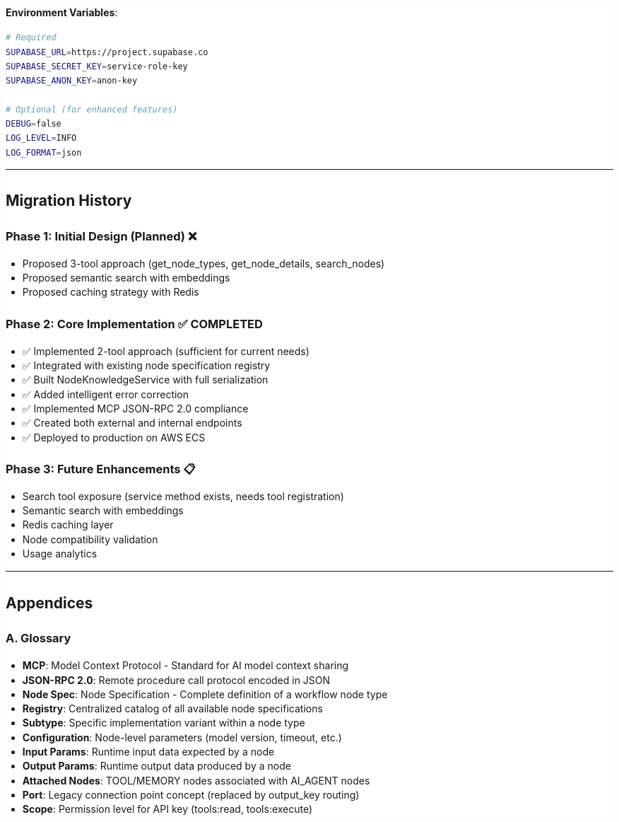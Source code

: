 
**Environment Variables**:
```bash
# Required
SUPABASE_URL=https://project.supabase.co
SUPABASE_SECRET_KEY=service-role-key
SUPABASE_ANON_KEY=anon-key

# Optional (for enhanced features)
DEBUG=false
LOG_LEVEL=INFO
LOG_FORMAT=json
```

---

## Migration History

### Phase 1: Initial Design (Planned) ❌
- Proposed 3-tool approach (get_node_types, get_node_details, search_nodes)
- Proposed semantic search with embeddings
- Proposed caching strategy with Redis

### Phase 2: Core Implementation ✅ **COMPLETED**
- ✅ Implemented 2-tool approach (sufficient for current needs)
- ✅ Integrated with existing node specification registry
- ✅ Built NodeKnowledgeService with full serialization
- ✅ Added intelligent error correction
- ✅ Implemented MCP JSON-RPC 2.0 compliance
- ✅ Created both external and internal endpoints
- ✅ Deployed to production on AWS ECS

### Phase 3: Future Enhancements 📋
- Search tool exposure (service method exists, needs tool registration)
- Semantic search with embeddings
- Redis caching layer
- Node compatibility validation
- Usage analytics

---

## Appendices

### A. Glossary

- **MCP**: Model Context Protocol - Standard for AI model context sharing
- **JSON-RPC 2.0**: Remote procedure call protocol encoded in JSON
- **Node Spec**: Node Specification - Complete definition of a workflow node type
- **Registry**: Centralized catalog of all available node specifications
- **Subtype**: Specific implementation variant within a node type
- **Configuration**: Node-level parameters (model version, timeout, etc.)
- **Input Params**: Runtime input data expected by a node
- **Output Params**: Runtime output data produced by a node
- **Attached Nodes**: TOOL/MEMORY nodes associated with AI_AGENT nodes
- **Port**: Legacy connection point concept (replaced by output_key routing)
- **Scope**: Permission level for API key (tools:read, tools:execute)
